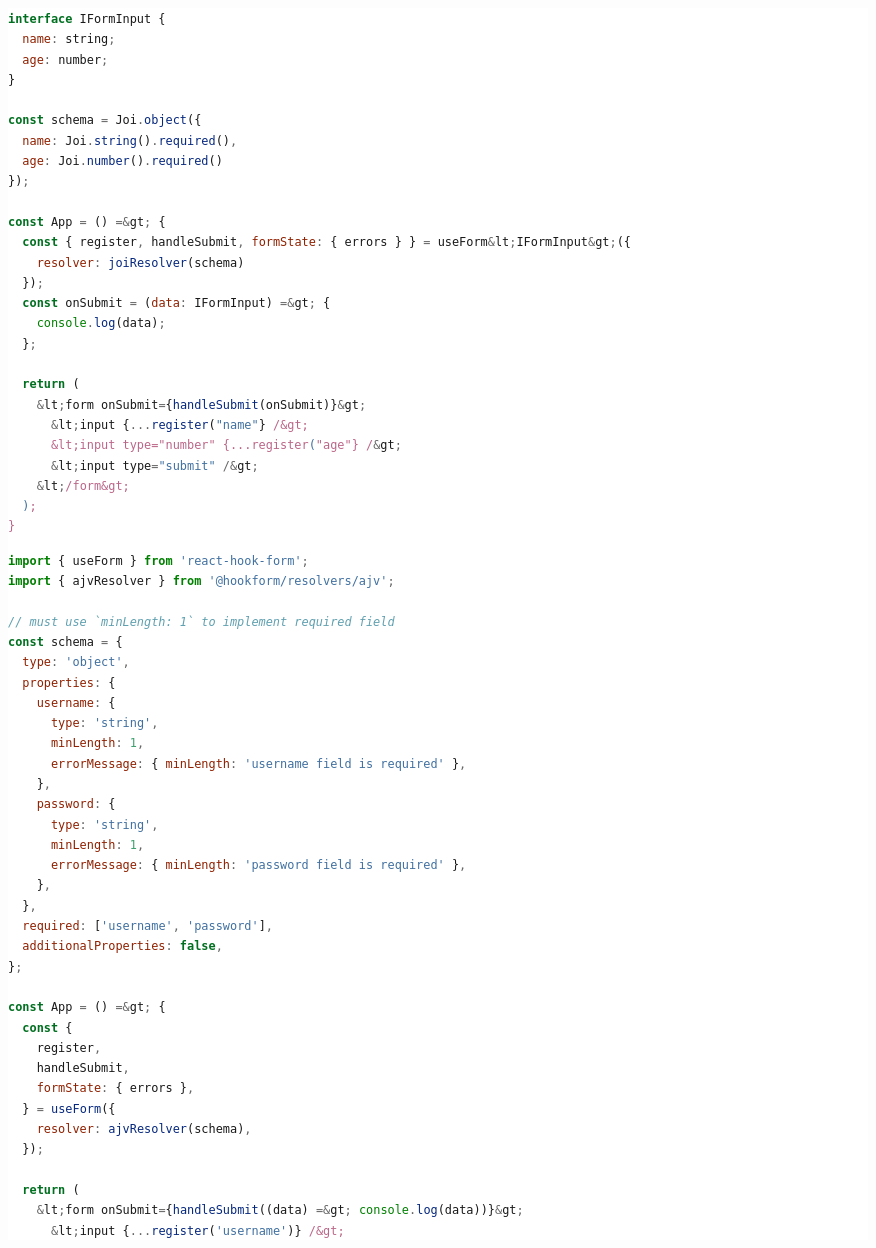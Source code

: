 ```javascript
interface IFormInput {
  name: string;
  age: number;
}

const schema = Joi.object({
  name: Joi.string().required(),
  age: Joi.number().required()
});

const App = () =&gt; {
  const { register, handleSubmit, formState: { errors } } = useForm&lt;IFormInput&gt;({
    resolver: joiResolver(schema)
  });
  const onSubmit = (data: IFormInput) =&gt; {
    console.log(data);
  };

  return (
    &lt;form onSubmit={handleSubmit(onSubmit)}&gt;
      &lt;input {...register("name"} /&gt;
      &lt;input type="number" {...register("age"} /&gt;
      &lt;input type="submit" /&gt;
    &lt;/form&gt;
  );
}

```
```javascript
import { useForm } from 'react-hook-form';
import { ajvResolver } from '@hookform/resolvers/ajv';

// must use `minLength: 1` to implement required field
const schema = {
  type: 'object',
  properties: {
    username: {
      type: 'string',
      minLength: 1,
      errorMessage: { minLength: 'username field is required' },
    },
    password: {
      type: 'string',
      minLength: 1,
      errorMessage: { minLength: 'password field is required' },
    },
  },
  required: ['username', 'password'],
  additionalProperties: false,
};

const App = () =&gt; {
  const {
    register,
    handleSubmit,
    formState: { errors },
  } = useForm({
    resolver: ajvResolver(schema),
  });

  return (
    &lt;form onSubmit={handleSubmit((data) =&gt; console.log(data))}&gt;
      &lt;input {...register('username')} /&gt;
```
